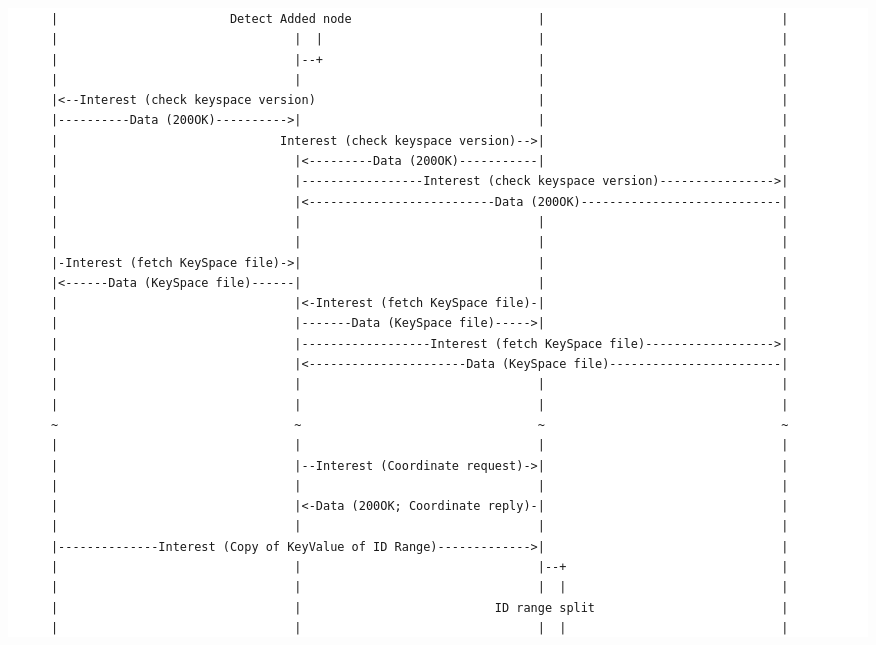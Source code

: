 ```
      |                        Detect Added node                          |                                 |
      |                                 |  |                              |                                 |
      |                                 |--+                              |                                 |
      |                                 |                                 |                                 |
      |<--Interest (check keyspace version)                               |                                 |
      |----------Data (200OK)---------->|                                 |                                 |
      |                               Interest (check keyspace version)-->|                                 |
      |                                 |<---------Data (200OK)-----------|                                 |
      |                                 |-----------------Interest (check keyspace version)---------------->|
      |                                 |<--------------------------Data (200OK)----------------------------|
      |                                 |                                 |                                 |
      |                                 |                                 |                                 |
      |-Interest (fetch KeySpace file)->|                                 |                                 |
      |<------Data (KeySpace file)------|                                 |                                 |
      |                                 |<-Interest (fetch KeySpace file)-|                                 |
      |                                 |-------Data (KeySpace file)----->|                                 |
      |                                 |------------------Interest (fetch KeySpace file)------------------>|
      |                                 |<----------------------Data (KeySpace file)------------------------|
      |                                 |                                 |                                 |
      |                                 |                                 |                                 |
      ~                                 ~                                 ~                                 ~
      |                                 |                                 |                                 |
      |                                 |--Interest (Coordinate request)->|                                 |
      |                                 |                                 |                                 |
      |                                 |<-Data (200OK; Coordinate reply)-|                                 |
      |                                 |                                 |                                 |
      |--------------Interest (Copy of KeyValue of ID Range)------------->|                                 |
      |                                 |                                 |--+                              |
      |                                 |                                 |  |                              |
      |                                 |                           ID range split                          |
      |                                 |                                 |  |                              |
```